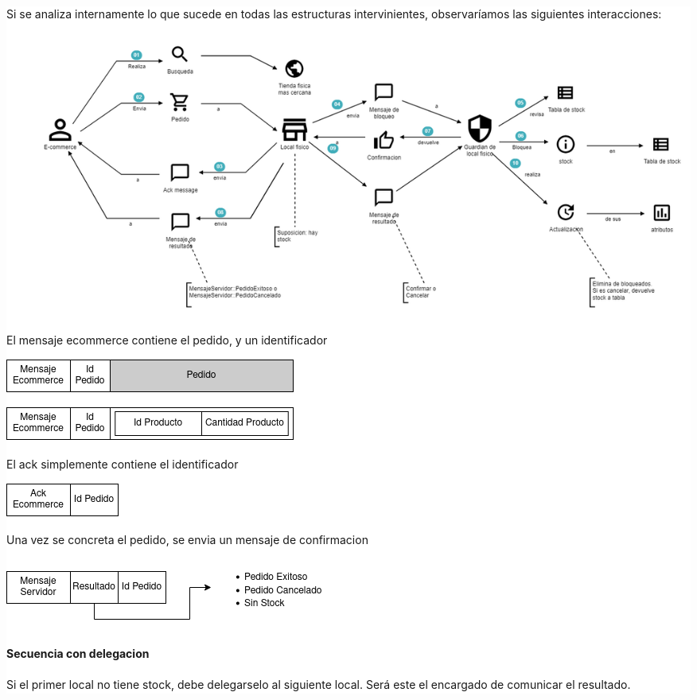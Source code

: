 Si se analiza internamente lo que sucede en todas las estructuras intervinientes, observaríamos las siguientes interacciones:
![Store Ecommerce](diagramas/store_has_stock_ecom.png)

El mensaje ecommerce contiene el pedido, y un identificador

![Estructura de mensaje ecomerce](diagramas/mensaje-ecommerce.drawio.png)

El ack simplemente contiene el identificador

![Estructura de ack ecommerce](diagramas/ack-ecommerce.drawio.png)

Una vez se concreta el pedido, se envia un mensaje de confirmacion

![Estructura de mensaje servidor](diagramas/mensaje-servidor.drawio.png)

#### Secuencia con delegacion

Si el primer local no tiene stock, debe delegarselo al siguiente local. Será este el encargado de comunicar el resultado.
